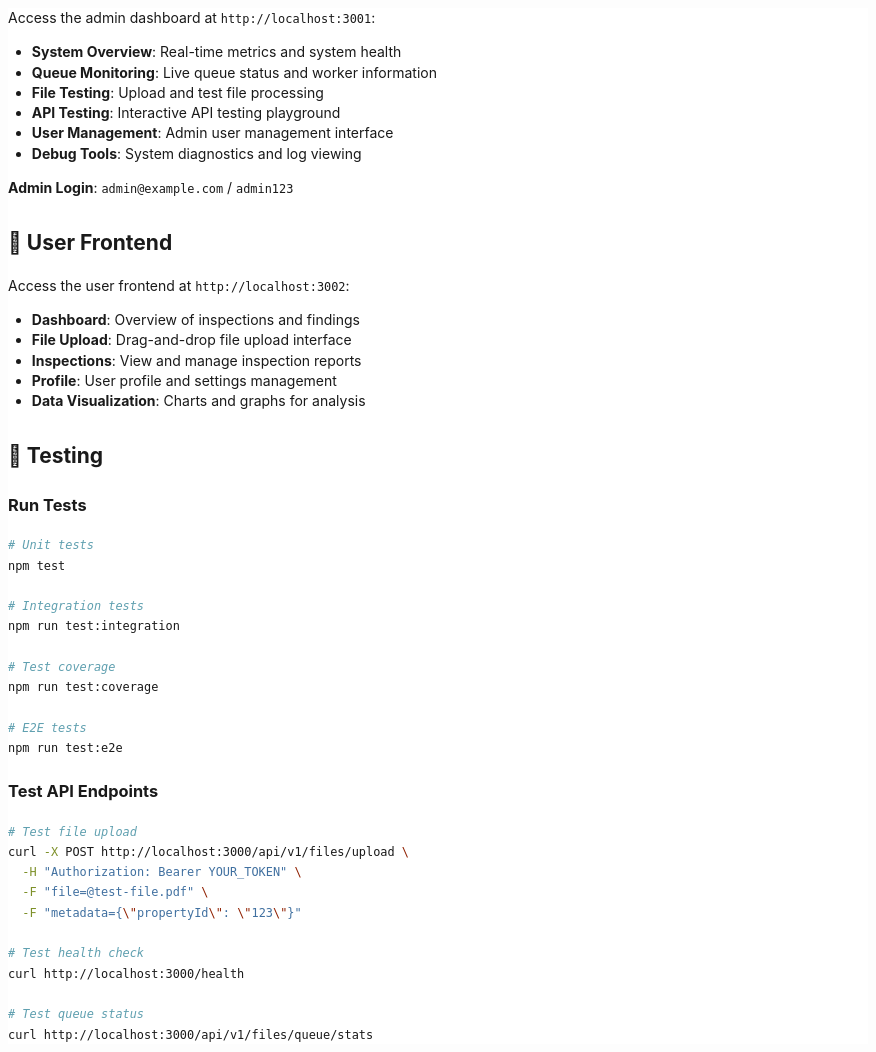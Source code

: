 Access the admin dashboard at `http://localhost:3001`:

- **System Overview**: Real-time metrics and system health
- **Queue Monitoring**: Live queue status and worker information
- **File Testing**: Upload and test file processing
- **API Testing**: Interactive API testing playground
- **User Management**: Admin user management interface
- **Debug Tools**: System diagnostics and log viewing

**Admin Login**: `admin@example.com` / `admin123`

## 👤 User Frontend

Access the user frontend at `http://localhost:3002`:

- **Dashboard**: Overview of inspections and findings
- **File Upload**: Drag-and-drop file upload interface
- **Inspections**: View and manage inspection reports
- **Profile**: User profile and settings management
- **Data Visualization**: Charts and graphs for analysis

## 🧪 Testing

### Run Tests
```bash
# Unit tests
npm test

# Integration tests
npm run test:integration

# Test coverage
npm run test:coverage

# E2E tests
npm run test:e2e
```

### Test API Endpoints
```bash
# Test file upload
curl -X POST http://localhost:3000/api/v1/files/upload \
  -H "Authorization: Bearer YOUR_TOKEN" \
  -F "file=@test-file.pdf" \
  -F "metadata={\"propertyId\": \"123\"}"

# Test health check
curl http://localhost:3000/health

# Test queue status
curl http://localhost:3000/api/v1/files/queue/stats
```
